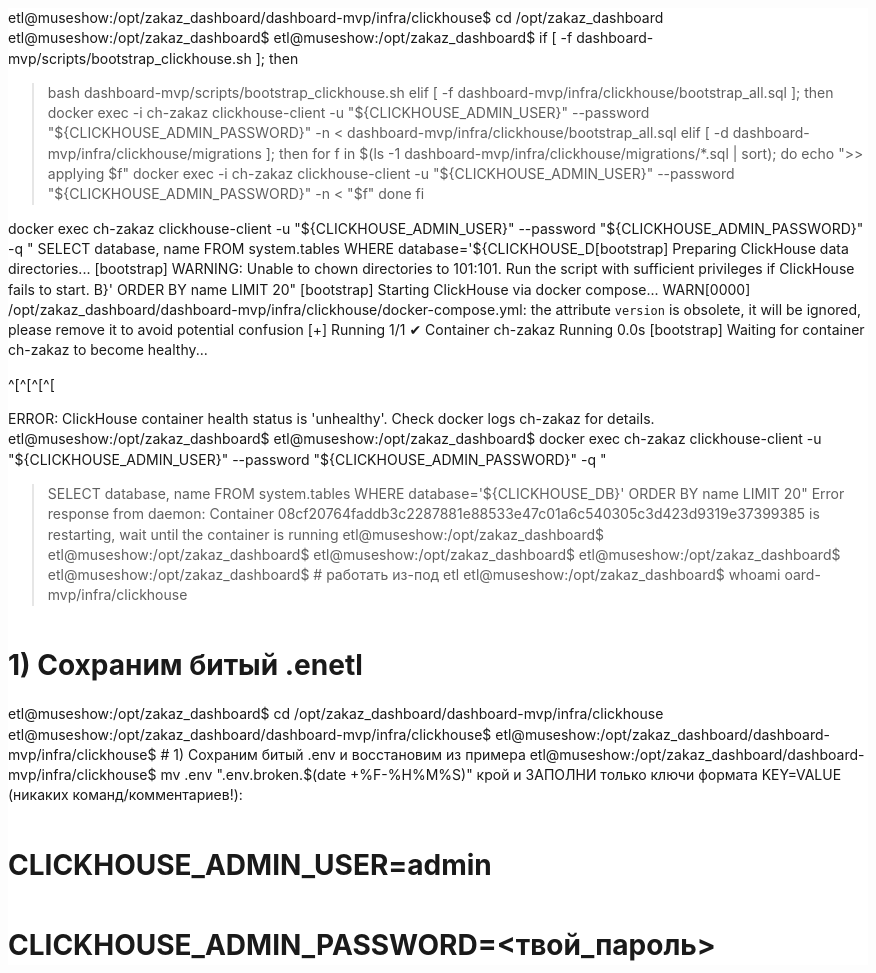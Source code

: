 etl@museshow:/opt/zakaz_dashboard/dashboard-mvp/infra/clickhouse$ cd /opt/zakaz_dashboard
etl@museshow:/opt/zakaz_dashboard$
etl@museshow:/opt/zakaz_dashboard$ if [ -f dashboard-mvp/scripts/bootstrap_clickhouse.sh ]; then
>   bash dashboard-mvp/scripts/bootstrap_clickhouse.sh
> elif [ -f dashboard-mvp/infra/clickhouse/bootstrap_all.sql ]; then
>   docker exec -i ch-zakaz clickhouse-client -u "${CLICKHOUSE_ADMIN_USER}" --password "${CLICKHOUSE_ADMIN_PASSWORD}" -n < dashboard-mvp/infra/clickhouse/bootstrap_all.sql
> elif [ -d dashboard-mvp/infra/clickhouse/migrations ]; then
>   for f in $(ls -1 dashboard-mvp/infra/clickhouse/migrations/*.sql | sort); do
>     echo ">> applying $f"
>     docker exec -i ch-zakaz clickhouse-client -u "${CLICKHOUSE_ADMIN_USER}" --password "${CLICKHOUSE_ADMIN_PASSWORD}" -n < "$f"
>   done
> fi

docker exec ch-zakaz clickhouse-client -u "${CLICKHOUSE_ADMIN_USER}" --password "${CLICKHOUSE_ADMIN_PASSWORD}" -q "
  SELECT database, name FROM system.tables WHERE database='${CLICKHOUSE_D[bootstrap] Preparing ClickHouse data directories...
[bootstrap] WARNING: Unable to chown directories to 101:101. Run the script with sufficient privileges if ClickHouse fails to start.
B}' ORDER BY name LIMIT 20"
[bootstrap] Starting ClickHouse via docker compose...
WARN[0000] /opt/zakaz_dashboard/dashboard-mvp/infra/clickhouse/docker-compose.yml: the attribute `version` is obsolete, it will be ignored, please remove it to avoid potential confusion
[+] Running 1/1
 ✔ Container ch-zakaz  Running                                                                                     0.0s
[bootstrap] Waiting for container ch-zakaz to become healthy...

^[^[^[^[


ERROR: ClickHouse container health status is 'unhealthy'. Check docker logs ch-zakaz for details.
etl@museshow:/opt/zakaz_dashboard$
etl@museshow:/opt/zakaz_dashboard$ docker exec ch-zakaz clickhouse-client -u "${CLICKHOUSE_ADMIN_USER}" --password "${CLICKHOUSE_ADMIN_PASSWORD}" -q "
>   SELECT database, name FROM system.tables WHERE database='${CLICKHOUSE_DB}' ORDER BY name LIMIT 20"
Error response from daemon: Container 08cf20764faddb3c2287881e88533e47c01a6c540305c3d423d9319e37399385 is restarting, wait until the container is running
etl@museshow:/opt/zakaz_dashboard$
etl@museshow:/opt/zakaz_dashboard$
etl@museshow:/opt/zakaz_dashboard$
etl@museshow:/opt/zakaz_dashboard$
etl@museshow:/opt/zakaz_dashboard$ # работать из-под etl
etl@museshow:/opt/zakaz_dashboard$ whoami
oard-mvp/infra/clickhouse

# 1) Сохраним битый .enetl
etl@museshow:/opt/zakaz_dashboard$ cd /opt/zakaz_dashboard/dashboard-mvp/infra/clickhouse
etl@museshow:/opt/zakaz_dashboard/dashboard-mvp/infra/clickhouse$
etl@museshow:/opt/zakaz_dashboard/dashboard-mvp/infra/clickhouse$ # 1) Сохраним битый .env и восстановим из примера
etl@museshow:/opt/zakaz_dashboard/dashboard-mvp/infra/clickhouse$ mv .env ".env.broken.$(date +%F-%H%M%S)"
крой и ЗАПОЛНИ только ключи формата KEY=VALUE (никаких команд/комментариев!):
# CLICKHOUSE_ADMIN_USER=admin
# CLICKHOUSE_ADMIN_PASSWORD=<твой_пароль>